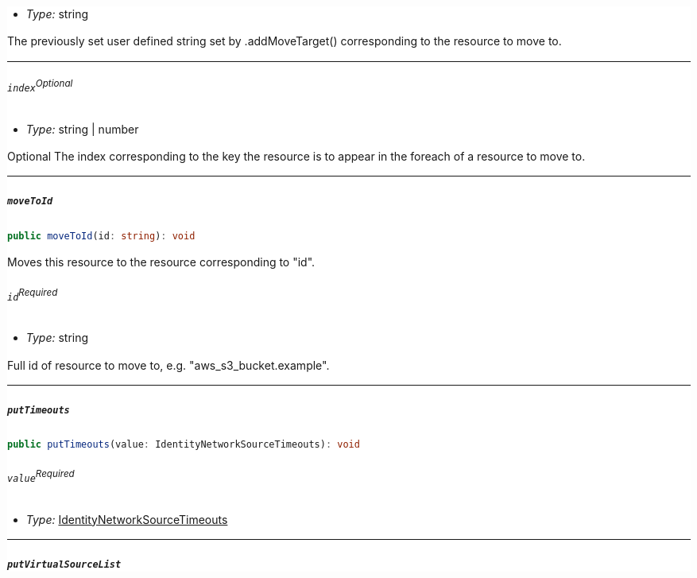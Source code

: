 - *Type:* string

The previously set user defined string set by .addMoveTarget() corresponding to the resource to move to.

---

###### `index`<sup>Optional</sup> <a name="index" id="rhizo-co-terraform-provider-oci.identityNetworkSource.IdentityNetworkSource.moveTo.parameter.index"></a>

- *Type:* string | number

Optional The index corresponding to the key the resource is to appear in the foreach of a resource to move to.

---

##### `moveToId` <a name="moveToId" id="rhizo-co-terraform-provider-oci.identityNetworkSource.IdentityNetworkSource.moveToId"></a>

```typescript
public moveToId(id: string): void
```

Moves this resource to the resource corresponding to "id".

###### `id`<sup>Required</sup> <a name="id" id="rhizo-co-terraform-provider-oci.identityNetworkSource.IdentityNetworkSource.moveToId.parameter.id"></a>

- *Type:* string

Full id of resource to move to, e.g. "aws_s3_bucket.example".

---

##### `putTimeouts` <a name="putTimeouts" id="rhizo-co-terraform-provider-oci.identityNetworkSource.IdentityNetworkSource.putTimeouts"></a>

```typescript
public putTimeouts(value: IdentityNetworkSourceTimeouts): void
```

###### `value`<sup>Required</sup> <a name="value" id="rhizo-co-terraform-provider-oci.identityNetworkSource.IdentityNetworkSource.putTimeouts.parameter.value"></a>

- *Type:* <a href="#rhizo-co-terraform-provider-oci.identityNetworkSource.IdentityNetworkSourceTimeouts">IdentityNetworkSourceTimeouts</a>

---

##### `putVirtualSourceList` <a name="putVirtualSourceList" id="rhizo-co-terraform-provider-oci.identityNetworkSource.IdentityNetworkSource.putVirtualSourceList"></a>

